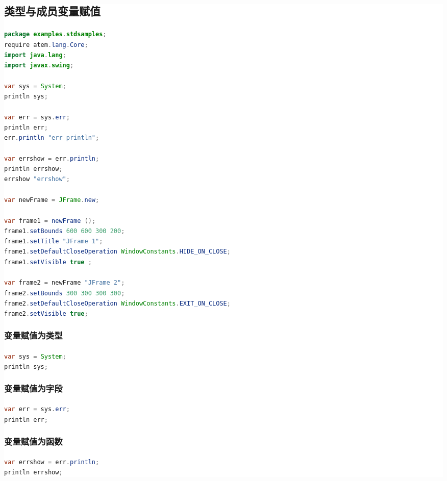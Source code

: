 ## 类型与成员变量赋值

```java  {.line-numbers}
package examples.stdsamples;
require atem.lang.Core;
import java.lang;
import javax.swing;

var sys = System;
println sys;

var err = sys.err;
println err;
err.println "err println";

var errshow = err.println;
println errshow;
errshow "errshow";

var newFrame = JFrame.new;

var frame1 = newFrame ();
frame1.setBounds 600 600 300 200;
frame1.setTitle "JFrame 1";
frame1.setDefaultCloseOperation WindowConstants.HIDE_ON_CLOSE;
frame1.setVisible true ;

var frame2 = newFrame "JFrame 2";
frame2.setBounds 300 300 300 300;
frame2.setDefaultCloseOperation WindowConstants.EXIT_ON_CLOSE;
frame2.setVisible true;
```

### 变量赋值为类型

```java  {.line-numbers}
var sys = System;
println sys;
```

### 变量赋值为字段

```java  {.line-numbers}
var err = sys.err;
println err;
```

### 变量赋值为函数

```java  {.line-numbers}
var errshow = err.println;
println errshow;
```
